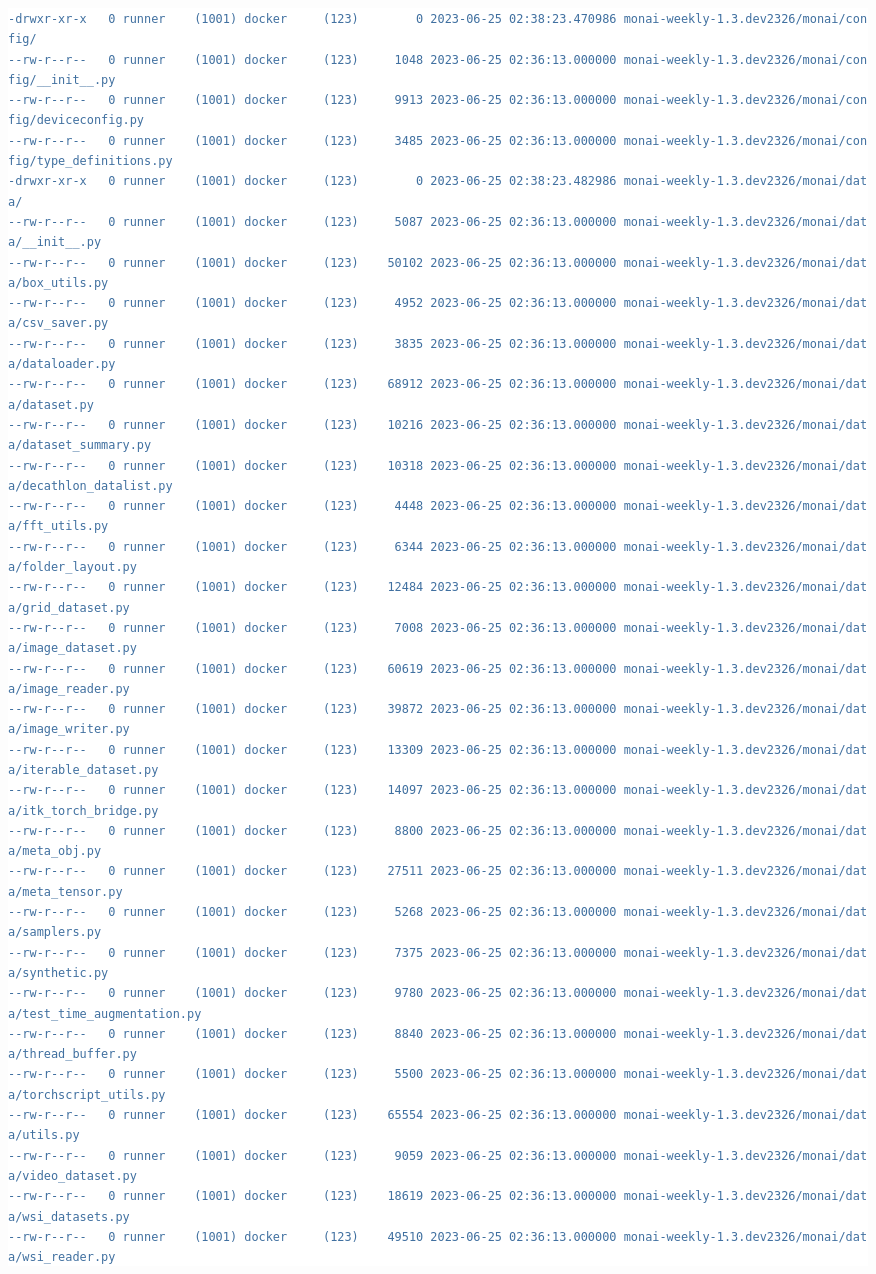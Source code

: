 ```diff
-drwxr-xr-x   0 runner    (1001) docker     (123)        0 2023-06-25 02:38:23.470986 monai-weekly-1.3.dev2326/monai/config/
--rw-r--r--   0 runner    (1001) docker     (123)     1048 2023-06-25 02:36:13.000000 monai-weekly-1.3.dev2326/monai/config/__init__.py
--rw-r--r--   0 runner    (1001) docker     (123)     9913 2023-06-25 02:36:13.000000 monai-weekly-1.3.dev2326/monai/config/deviceconfig.py
--rw-r--r--   0 runner    (1001) docker     (123)     3485 2023-06-25 02:36:13.000000 monai-weekly-1.3.dev2326/monai/config/type_definitions.py
-drwxr-xr-x   0 runner    (1001) docker     (123)        0 2023-06-25 02:38:23.482986 monai-weekly-1.3.dev2326/monai/data/
--rw-r--r--   0 runner    (1001) docker     (123)     5087 2023-06-25 02:36:13.000000 monai-weekly-1.3.dev2326/monai/data/__init__.py
--rw-r--r--   0 runner    (1001) docker     (123)    50102 2023-06-25 02:36:13.000000 monai-weekly-1.3.dev2326/monai/data/box_utils.py
--rw-r--r--   0 runner    (1001) docker     (123)     4952 2023-06-25 02:36:13.000000 monai-weekly-1.3.dev2326/monai/data/csv_saver.py
--rw-r--r--   0 runner    (1001) docker     (123)     3835 2023-06-25 02:36:13.000000 monai-weekly-1.3.dev2326/monai/data/dataloader.py
--rw-r--r--   0 runner    (1001) docker     (123)    68912 2023-06-25 02:36:13.000000 monai-weekly-1.3.dev2326/monai/data/dataset.py
--rw-r--r--   0 runner    (1001) docker     (123)    10216 2023-06-25 02:36:13.000000 monai-weekly-1.3.dev2326/monai/data/dataset_summary.py
--rw-r--r--   0 runner    (1001) docker     (123)    10318 2023-06-25 02:36:13.000000 monai-weekly-1.3.dev2326/monai/data/decathlon_datalist.py
--rw-r--r--   0 runner    (1001) docker     (123)     4448 2023-06-25 02:36:13.000000 monai-weekly-1.3.dev2326/monai/data/fft_utils.py
--rw-r--r--   0 runner    (1001) docker     (123)     6344 2023-06-25 02:36:13.000000 monai-weekly-1.3.dev2326/monai/data/folder_layout.py
--rw-r--r--   0 runner    (1001) docker     (123)    12484 2023-06-25 02:36:13.000000 monai-weekly-1.3.dev2326/monai/data/grid_dataset.py
--rw-r--r--   0 runner    (1001) docker     (123)     7008 2023-06-25 02:36:13.000000 monai-weekly-1.3.dev2326/monai/data/image_dataset.py
--rw-r--r--   0 runner    (1001) docker     (123)    60619 2023-06-25 02:36:13.000000 monai-weekly-1.3.dev2326/monai/data/image_reader.py
--rw-r--r--   0 runner    (1001) docker     (123)    39872 2023-06-25 02:36:13.000000 monai-weekly-1.3.dev2326/monai/data/image_writer.py
--rw-r--r--   0 runner    (1001) docker     (123)    13309 2023-06-25 02:36:13.000000 monai-weekly-1.3.dev2326/monai/data/iterable_dataset.py
--rw-r--r--   0 runner    (1001) docker     (123)    14097 2023-06-25 02:36:13.000000 monai-weekly-1.3.dev2326/monai/data/itk_torch_bridge.py
--rw-r--r--   0 runner    (1001) docker     (123)     8800 2023-06-25 02:36:13.000000 monai-weekly-1.3.dev2326/monai/data/meta_obj.py
--rw-r--r--   0 runner    (1001) docker     (123)    27511 2023-06-25 02:36:13.000000 monai-weekly-1.3.dev2326/monai/data/meta_tensor.py
--rw-r--r--   0 runner    (1001) docker     (123)     5268 2023-06-25 02:36:13.000000 monai-weekly-1.3.dev2326/monai/data/samplers.py
--rw-r--r--   0 runner    (1001) docker     (123)     7375 2023-06-25 02:36:13.000000 monai-weekly-1.3.dev2326/monai/data/synthetic.py
--rw-r--r--   0 runner    (1001) docker     (123)     9780 2023-06-25 02:36:13.000000 monai-weekly-1.3.dev2326/monai/data/test_time_augmentation.py
--rw-r--r--   0 runner    (1001) docker     (123)     8840 2023-06-25 02:36:13.000000 monai-weekly-1.3.dev2326/monai/data/thread_buffer.py
--rw-r--r--   0 runner    (1001) docker     (123)     5500 2023-06-25 02:36:13.000000 monai-weekly-1.3.dev2326/monai/data/torchscript_utils.py
--rw-r--r--   0 runner    (1001) docker     (123)    65554 2023-06-25 02:36:13.000000 monai-weekly-1.3.dev2326/monai/data/utils.py
--rw-r--r--   0 runner    (1001) docker     (123)     9059 2023-06-25 02:36:13.000000 monai-weekly-1.3.dev2326/monai/data/video_dataset.py
--rw-r--r--   0 runner    (1001) docker     (123)    18619 2023-06-25 02:36:13.000000 monai-weekly-1.3.dev2326/monai/data/wsi_datasets.py
--rw-r--r--   0 runner    (1001) docker     (123)    49510 2023-06-25 02:36:13.000000 monai-weekly-1.3.dev2326/monai/data/wsi_reader.py
```
